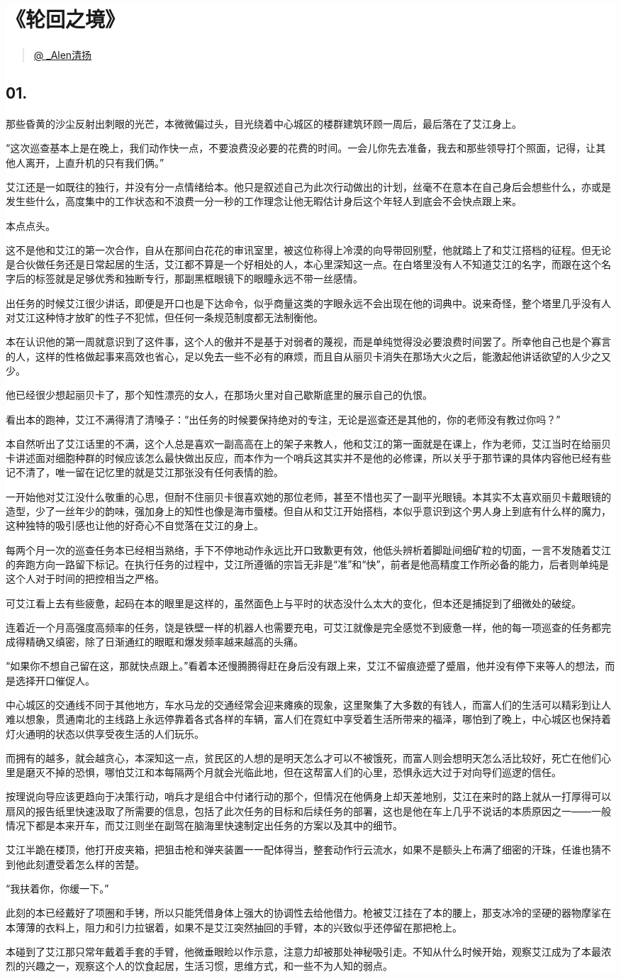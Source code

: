 # 《轮回之境》
> [@ _Alen清扬](https://weibo.com/u/6459209603)

## 01.

那些昏黄的沙尘反射出刺眼的光芒，本微微偏过头，目光绕着中心城区的楼群建筑环顾一周后，最后落在了艾江身上。

“这次巡查基本上是在晚上，我们动作快一点，不要浪费没必要的花费的时间。一会儿你先去准备，我去和那些领导打个照面，记得，让其他人离开，上直升机的只有我们俩。”

艾江还是一如既往的独行，并没有分一点情绪给本。他只是叙述自己为此次行动做出的计划，丝毫不在意本在自己身后会想些什么，亦或是发生些什么，高度集中的工作状态和不浪费一分一秒的工作理念让他无暇估计身后这个年轻人到底会不会快点跟上来。

本点点头。

这不是他和艾江的第一次合作，自从在那间白花花的审讯室里，被这位称得上冷漠的向导带回别墅，他就踏上了和艾江搭档的征程。但无论是合伙做任务还是日常起居的生活，艾江都不算是一个好相处的人，本心里深知这一点。在白塔里没有人不知道艾江的名字，而跟在这个名字后的标签就是足够优秀和独断专行，那副黑框眼镜下的眼瞳永远不带一丝感情。

出任务的时候艾江很少讲话，即便是开口也是下达命令，似乎商量这类的字眼永远不会出现在他的词典中。说来奇怪，整个塔里几乎没有人对艾江这种恃才放旷的性子不犯怵，但任何一条规范制度都无法制衡他。

本在认识他的第一周就意识到了这件事，这个人的傲并不是基于对弱者的蔑视，而是单纯觉得没必要浪费时间罢了。所幸他自己也是个寡言的人，这样的性格做起事来高效也省心，足以免去一些不必有的麻烦，而且自从丽贝卡消失在那场大火之后，能激起他讲话欲望的人少之又少。

他已经很少想起丽贝卡了，那个知性漂亮的女人，在那场火里对自己歇斯底里的展示自己的仇恨。

看出本的跑神，艾江不满得清了清嗓子：“出任务的时候要保持绝对的专注，无论是巡查还是其他的，你的老师没有教过你吗？”

本自然听出了艾江话里的不满，这个人总是喜欢一副高高在上的架子来教人，他和艾江的第一面就是在课上，作为老师，艾江当时在给丽贝卡讲述面对细胞种群的时候应该怎么最快做出反应，而本作为一个哨兵这其实并不是他的必修课，所以关乎于那节课的具体内容他已经有些记不清了，唯一留在记忆里的就是艾江那张没有任何表情的脸。

一开始他对艾江没什么敬重的心思，但耐不住丽贝卡很喜欢她的那位老师，甚至不惜也买了一副平光眼镜。本其实不太喜欢丽贝卡戴眼镜的造型，少了一丝年少的韵味，强加身上的知性也像是海市蜃楼。但自从和艾江开始搭档，本似乎意识到这个男人身上到底有什么样的魔力，这种独特的吸引感也让他的好奇心不自觉落在艾江的身上。

每两个月一次的巡查任务本已经相当熟络，手下不停地动作永远比开口致歉更有效，他低头辨析着脚趾间细矿粒的切面，一言不发随着艾江的奔跑方向一路留下标记。在执行任务的过程中，艾江所遵循的宗旨无非是“准”和“快”，前者是他高精度工作所必备的能力，后者则单纯是这个人对于时间的把控相当之严格。

可艾江看上去有些疲惫，起码在本的眼里是这样的，虽然面色上与平时的状态没什么太大的变化，但本还是捕捉到了细微处的破绽。

连着近一个月高强度高频率的任务，饶是铁壁一样的机器人也需要充电，可艾江就像是完全感觉不到疲惫一样，他的每一项巡查的任务都完成得精确又缜密，除了日渐通红的眼眶和爆发频率越来越高的头痛。

“如果你不想自己留在这，那就快点跟上。”看着本还慢腾腾得赶在身后没有跟上来，艾江不留痕迹蹙了蹙眉，他并没有停下来等人的想法，而是选择开口催促人。

中心城区的交通线不同于其他地方，车水马龙的交通经常会迎来瘫痪的现象，这里聚集了大多数的有钱人，而富人们的生活可以精彩到让人难以想象，贯通南北的主线路上永远停靠着各式各样的车辆，富人们在霓虹中享受着生活所带来的福泽，哪怕到了晚上，中心城区也保持着灯火通明的状态以供享受夜生活的人们玩乐。

而拥有的越多，就会越贪心，本深知这一点，贫民区的人想的是明天怎么才可以不被饿死，而富人则会想明天怎么活比较好，死亡在他们心里是磨灭不掉的恐惧，哪怕艾江和本每隔两个月就会光临此地，但在这帮富人们的心里，恐惧永远大过于对向导们巡逻的信任。

按理说向导应该更趋向于决策行动，哨兵才是组合中付诸行动的那个，但情况在他俩身上却天差地别，艾江在来时的路上就从一打厚得可以扇风的报告纸里快速汲取了所需要的信息，包括了此次任务的目标和后续任务的部署，这也是他在车上几乎不说话的本质原因之一——一般情况下都是本来开车，而艾江则坐在副驾在脑海里快速制定出任务的方案以及其中的细节。

艾江半跪在楼顶，他打开皮夹箱，把狙击枪和弹夹装置一一配体得当，整套动作行云流水，如果不是额头上布满了细密的汗珠，任谁也猜不到他此刻遭受着怎么样的苦楚。

“我扶着你，你缓一下。”

此刻的本已经戴好了项圈和手铐，所以只能凭借身体上强大的协调性去给他借力。枪被艾江挂在了本的腰上，那支冰冷的坚硬的器物摩挲在本薄薄的衣料上，阻力和引力拉锯着，如果不是艾江突然抽回的手臂，本的兴致似乎还停留在那把枪上。

本碰到了艾江那只常年戴着手套的手臂，他微垂眼睑以作示意，注意力却被那处神秘吸引走。不知从什么时候开始，观察艾江成为了本最浓烈的兴趣之一，观察这个人的饮食起居，生活习惯，思维方式，和一些不为人知的弱点。
